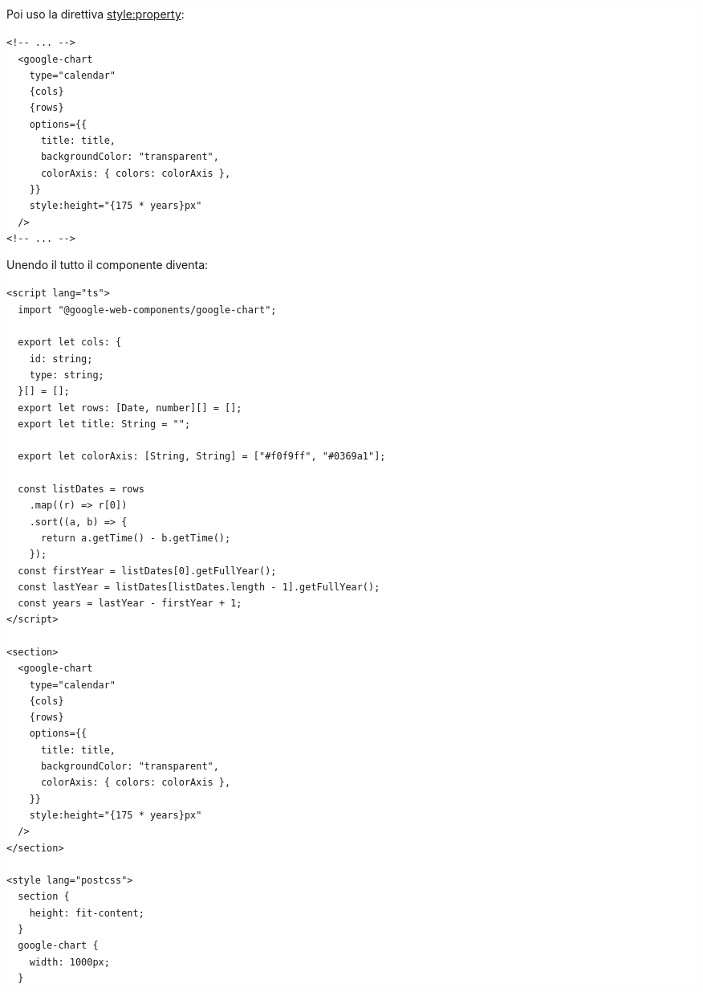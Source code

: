 Poi uso la direttiva [style:property](https://svelte.dev/docs#template-syntax-element-directives-style-property):

```svelte
<!-- ... -->
  <google-chart
    type="calendar"
    {cols}
    {rows}
    options={{
      title: title,
      backgroundColor: "transparent",
      colorAxis: { colors: colorAxis },
    }}
    style:height="{175 * years}px"
  />
<!-- ... -->
```

Unendo il tutto il componente diventa:

```svelte
<script lang="ts">
  import "@google-web-components/google-chart";

  export let cols: {
    id: string;
    type: string;
  }[] = [];
  export let rows: [Date, number][] = [];
  export let title: String = "";

  export let colorAxis: [String, String] = ["#f0f9ff", "#0369a1"];

  const listDates = rows
    .map((r) => r[0])
    .sort((a, b) => {
      return a.getTime() - b.getTime();
    });
  const firstYear = listDates[0].getFullYear();
  const lastYear = listDates[listDates.length - 1].getFullYear();
  const years = lastYear - firstYear + 1;
</script>

<section>
  <google-chart
    type="calendar"
    {cols}
    {rows}
    options={{
      title: title,
      backgroundColor: "transparent",
      colorAxis: { colors: colorAxis },
    }}
    style:height="{175 * years}px"
  />
</section>

<style lang="postcss">
  section {
    height: fit-content;
  }
  google-chart {
    width: 1000px;
  }
```